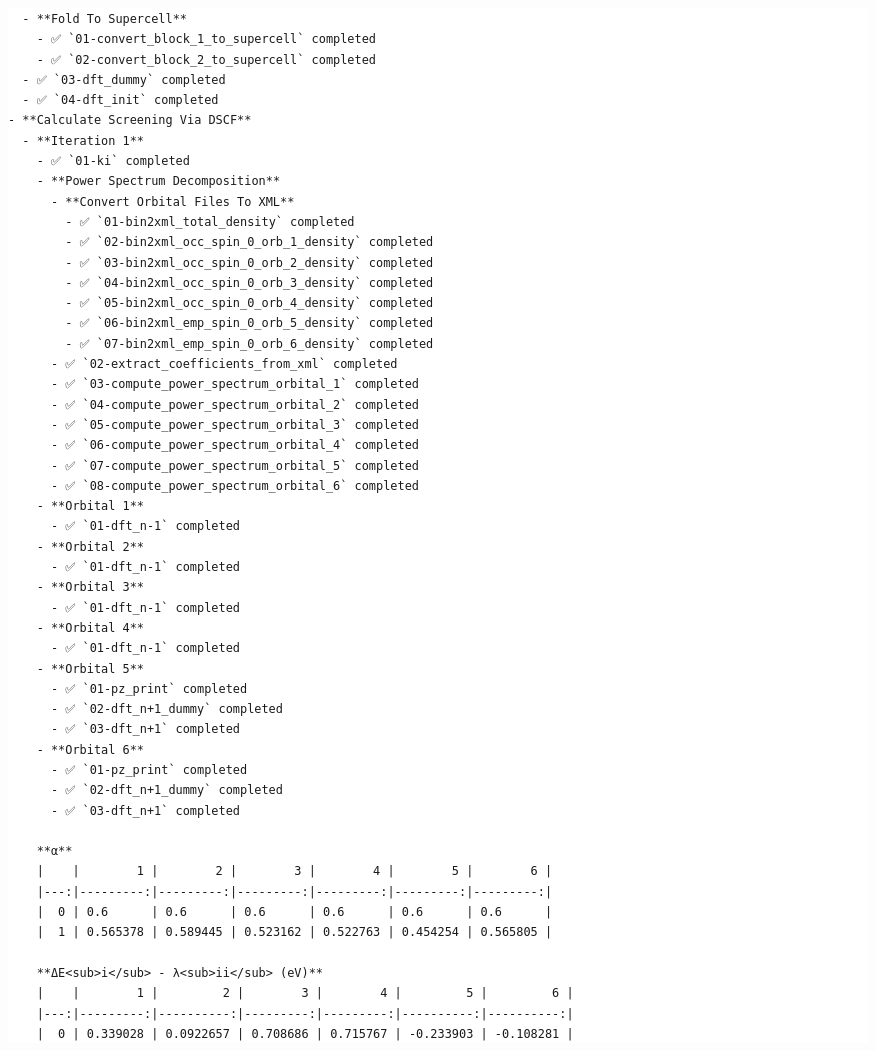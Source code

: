       - **Fold To Supercell**
        - ✅ `01-convert_block_1_to_supercell` completed  
        - ✅ `02-convert_block_2_to_supercell` completed  
      - ✅ `03-dft_dummy` completed  
      - ✅ `04-dft_init` completed  
    - **Calculate Screening Via DSCF**
      - **Iteration 1**
        - ✅ `01-ki` completed  
        - **Power Spectrum Decomposition**
          - **Convert Orbital Files To XML**
            - ✅ `01-bin2xml_total_density` completed  
            - ✅ `02-bin2xml_occ_spin_0_orb_1_density` completed  
            - ✅ `03-bin2xml_occ_spin_0_orb_2_density` completed  
            - ✅ `04-bin2xml_occ_spin_0_orb_3_density` completed  
            - ✅ `05-bin2xml_occ_spin_0_orb_4_density` completed  
            - ✅ `06-bin2xml_emp_spin_0_orb_5_density` completed  
            - ✅ `07-bin2xml_emp_spin_0_orb_6_density` completed  
          - ✅ `02-extract_coefficients_from_xml` completed  
          - ✅ `03-compute_power_spectrum_orbital_1` completed  
          - ✅ `04-compute_power_spectrum_orbital_2` completed  
          - ✅ `05-compute_power_spectrum_orbital_3` completed  
          - ✅ `06-compute_power_spectrum_orbital_4` completed  
          - ✅ `07-compute_power_spectrum_orbital_5` completed  
          - ✅ `08-compute_power_spectrum_orbital_6` completed  
        - **Orbital 1**
          - ✅ `01-dft_n-1` completed  
        - **Orbital 2**
          - ✅ `01-dft_n-1` completed  
        - **Orbital 3**
          - ✅ `01-dft_n-1` completed  
        - **Orbital 4**
          - ✅ `01-dft_n-1` completed  
        - **Orbital 5**
          - ✅ `01-pz_print` completed  
          - ✅ `02-dft_n+1_dummy` completed  
          - ✅ `03-dft_n+1` completed  
        - **Orbital 6**
          - ✅ `01-pz_print` completed  
          - ✅ `02-dft_n+1_dummy` completed  
          - ✅ `03-dft_n+1` completed  

        **α**
        |    |        1 |        2 |        3 |        4 |        5 |        6 |
        |---:|---------:|---------:|---------:|---------:|---------:|---------:|
        |  0 | 0.6      | 0.6      | 0.6      | 0.6      | 0.6      | 0.6      |
        |  1 | 0.565378 | 0.589445 | 0.523162 | 0.522763 | 0.454254 | 0.565805 |

        **ΔE<sub>i</sub> - λ<sub>ii</sub> (eV)**
        |    |        1 |         2 |        3 |        4 |         5 |         6 |
        |---:|---------:|----------:|---------:|---------:|----------:|----------:|
        |  0 | 0.339028 | 0.0922657 | 0.708686 | 0.715767 | -0.233903 | -0.108281 |
